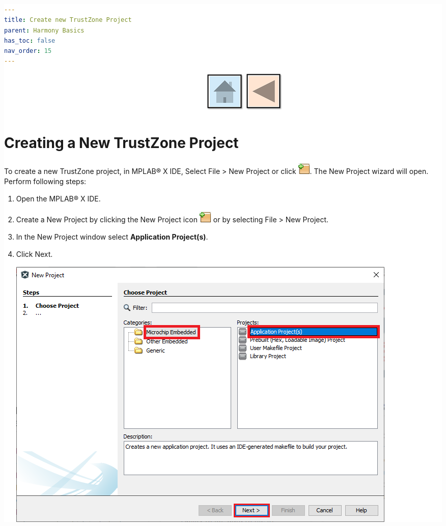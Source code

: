 ```yaml
---
title: Create new TrustZone Project
parent: Harmony Basics
has_toc: false
nav_order: 15
---
```

&nbsp;&nbsp;&nbsp;&nbsp;&nbsp;&nbsp;&nbsp;&nbsp;&nbsp;&nbsp;&nbsp;&nbsp;&nbsp;&nbsp;&nbsp;&nbsp;&nbsp;&nbsp;&nbsp;&nbsp;&nbsp;&nbsp;&nbsp;&nbsp;&nbsp;&nbsp;&nbsp;&nbsp; &nbsp;&nbsp;&nbsp;&nbsp;&nbsp;&nbsp;&nbsp;&nbsp;&nbsp;&nbsp;&nbsp;&nbsp;&nbsp;&nbsp;&nbsp;&nbsp;&nbsp;&nbsp;&nbsp;&nbsp;&nbsp;&nbsp;&nbsp;&nbsp;&nbsp;&nbsp;&nbsp;&nbsp;&nbsp;&nbsp;&nbsp;&nbsp;&nbsp;&nbsp;&nbsp;&nbsp;&nbsp;&nbsp;&nbsp;&nbsp;&nbsp;&nbsp;&nbsp;&nbsp;&nbsp;&nbsp;&nbsp;&nbsp;&nbsp;&nbsp;&nbsp;&nbsp;&nbsp;&nbsp;&nbsp;&nbsp;&nbsp;&nbsp;&nbsp;&nbsp;&nbsp;&nbsp;&nbsp;&nbsp;&nbsp;&nbsp;&nbsp;&nbsp;&nbsp;&nbsp;&nbsp;&nbsp;[<img src="../../r_images/quick_home.png" title="Home">](../../../readme.md) [<img src="../../r_images/quick_back.png"  title="Back">](../readme.md)



# Creating a New TrustZone Project
To create a new TrustZone project, in MPLAB® X IDE, Select File > New Project or click <img src = "images/btn_new_project.png">. The New Project wizard will open. Perform following steps:

1. Open the MPLAB® X IDE.
2. Create a New Project by clicking the New Project icon <img src = "images/btn_new_project.png"> or by selecting File > New Project.
3. In the New Project window select **Application Project(s)**.
4. Click Next.

    <img src = "images/new_project_step1.png" align="middle">
